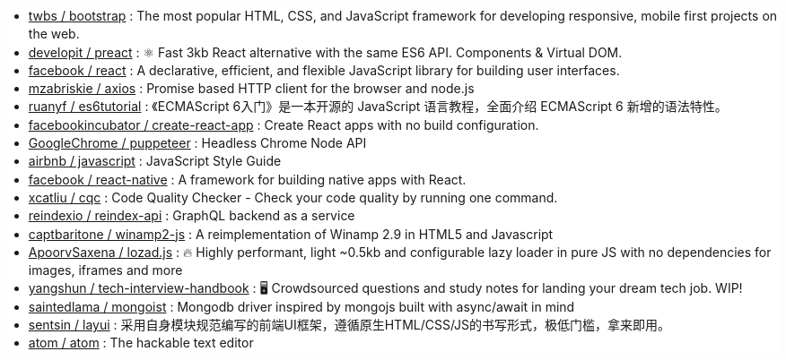 - [twbs / bootstrap](https://github.com/twbs/bootstrap) : The most popular HTML, CSS, and JavaScript framework for developing responsive, mobile first projects on the web.
- [developit / preact](https://github.com/developit/preact) : ⚛️ Fast 3kb React alternative with the same ES6 API. Components & Virtual DOM.
- [facebook / react](https://github.com/facebook/react) : A declarative, efficient, and flexible JavaScript library for building user interfaces.
- [mzabriskie / axios](https://github.com/mzabriskie/axios) : Promise based HTTP client for the browser and node.js
- [ruanyf / es6tutorial](https://github.com/ruanyf/es6tutorial) : 《ECMAScript 6入门》是一本开源的 JavaScript 语言教程，全面介绍 ECMAScript 6 新增的语法特性。
- [facebookincubator / create-react-app](https://github.com/facebookincubator/create-react-app) : Create React apps with no build configuration.
- [GoogleChrome / puppeteer](https://github.com/GoogleChrome/puppeteer) : Headless Chrome Node API
- [airbnb / javascript](https://github.com/airbnb/javascript) : JavaScript Style Guide
- [facebook / react-native](https://github.com/facebook/react-native) : A framework for building native apps with React.
- [xcatliu / cqc](https://github.com/xcatliu/cqc) : Code Quality Checker - Check your code quality by running one command.
- [reindexio / reindex-api](https://github.com/reindexio/reindex-api) : GraphQL backend as a service
- [captbaritone / winamp2-js](https://github.com/captbaritone/winamp2-js) : A reimplementation of Winamp 2.9 in HTML5 and Javascript
- [ApoorvSaxena / lozad.js](https://github.com/ApoorvSaxena/lozad.js) : 🔥 Highly performant, light ~0.5kb and configurable lazy loader in pure JS with no dependencies for images, iframes and more
- [yangshun / tech-interview-handbook](https://github.com/yangshun/tech-interview-handbook) : 🖥 Crowdsourced questions and study notes for landing your dream tech job. WIP!
- [saintedlama / mongoist](https://github.com/saintedlama/mongoist) : Mongodb driver inspired by mongojs built with async/await in mind
- [sentsin / layui](https://github.com/sentsin/layui) : 采用自身模块规范编写的前端UI框架，遵循原生HTML/CSS/JS的书写形式，极低门槛，拿来即用。
- [atom / atom](https://github.com/atom/atom) : The hackable text editor